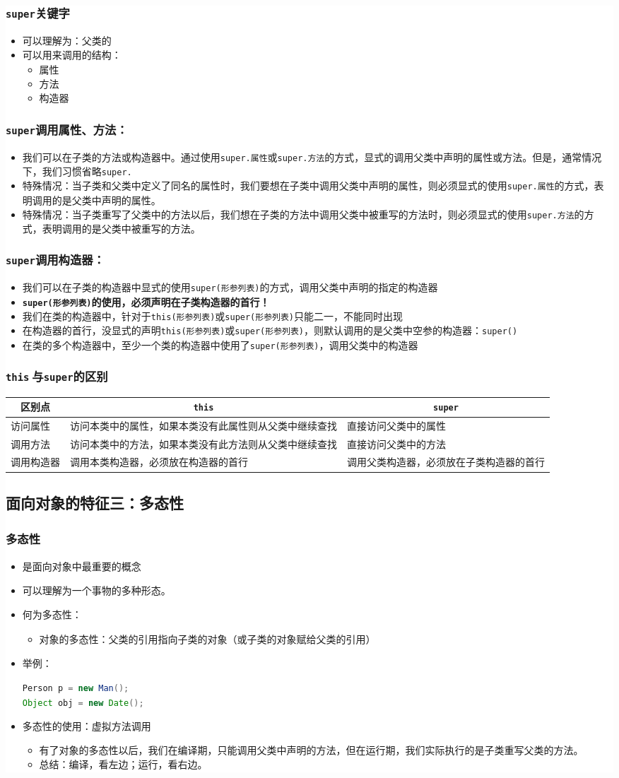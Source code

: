 ### `super`关键字

- 可以理解为：父类的
- 可以用来调用的结构：
  - 属性
  - 方法
  - 构造器

### `super`调用属性、方法：

- 我们可以在子类的方法或构造器中。通过使用`super.属性`或`super.方法`的方式，显式的调用父类中声明的属性或方法。但是，通常情况下，我们习惯省略`super.`
- 特殊情况：当子类和父类中定义了同名的属性时，我们要想在子类中调用父类中声明的属性，则必须显式的使用`super.属性`的方式，表明调用的是父类中声明的属性。
- 特殊情况：当子类重写了父类中的方法以后，我们想在子类的方法中调用父类中被重写的方法时，则必须显式的使用`super.方法`的方式，表明调用的是父类中被重写的方法。

### `super`调用构造器：

- 我们可以在子类的构造器中显式的使用`super(形参列表)`的方式，调用父类中声明的指定的构造器
- **`super(形参列表)`的使用，必须声明在子类构造器的首行！**
- 我们在类的构造器中，针对于`this(形参列表)`或`super(形参列表)`只能二一，不能同时出现
- 在构造器的首行，没显式的声明`this(形参列表)`或`super(形参列表)`，则默认调用的是父类中空参的构造器：`super()`
- 在类的多个构造器中，至少一个类的构造器中使用了`super(形参列表)`，调用父类中的构造器

### `this` 与`super`的区别

| 区别点     | `this`                                                 | `super`                                  |
| ---------- | ------------------------------------------------------ | ---------------------------------------- |
| 访问属性   | 访问本类中的属性，如果本类没有此属性则从父类中继续查找 | 直接访问父类中的属性                     |
| 调用方法   | 访问本类中的方法，如果本类没有此方法则从父类中继续查找 | 直接访问父类中的方法                     |
| 调用构造器 | 调用本类构造器，必须放在构造器的首行                   | 调用父类构造器，必须放在子类构造器的首行 |

## 面向对象的特征三：多态性

### 多态性

- 是面向对象中最重要的概念

- 可以理解为一个事物的多种形态。

- 何为多态性：

  - 对象的多态性：父类的引用指向子类的对象（或子类的对象赋给父类的引用）

- 举例：

  ```java
  Person p = new Man();
  Object obj = new Date();
  ```

- 多态性的使用：虚拟方法调用

  - 有了对象的多态性以后，我们在编译期，只能调用父类中声明的方法，但在运行期，我们实际执行的是子类重写父类的方法。
  - 总结：编译，看左边；运行，看右边。
